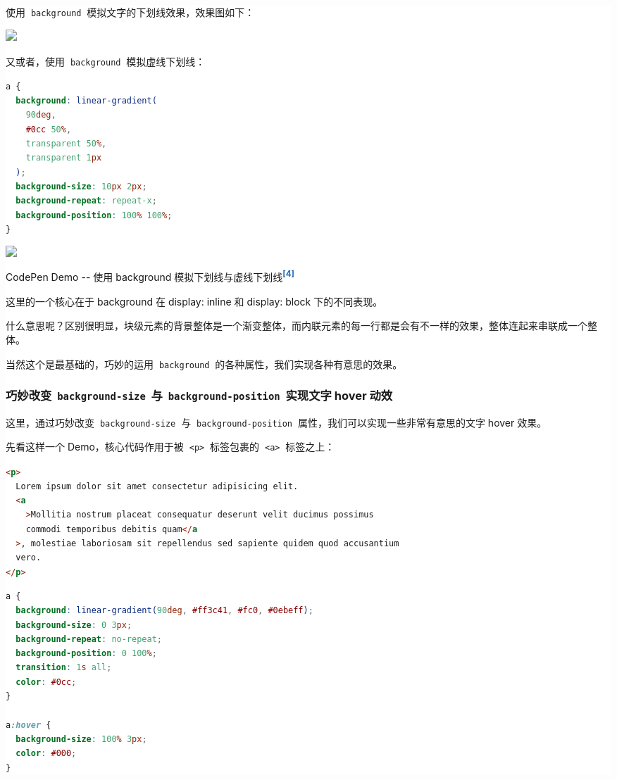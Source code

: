 使用  `background`  模拟文字的下划线效果，效果图如下：

<img src="/imgs/27/16.png" />

又或者，使用  `background`  模拟虚线下划线：

```css
a {
  background: linear-gradient(
    90deg,
    #0cc 50%,
    transparent 50%,
    transparent 1px
  );
  background-size: 10px 2px;
  background-repeat: repeat-x;
  background-position: 100% 100%;
}
```

<img src="/imgs/27/17.png" />

CodePen Demo -- 使用 background 模拟下划线与虚线下划线<sup style="outline: 0px;line-height: 0;color: rgb(30, 107, 184);font-weight: bold;">[4]</sup>

这里的一个核心在于 background 在 display: inline 和 display: block 下的不同表现。

什么意思呢？区别很明显，块级元素的背景整体是一个渐变整体，而内联元素的每一行都是会有不一样的效果，整体连起来串联成一个整体。

当然这个是最基础的，巧妙的运用  `background`  的各种属性，我们实现各种有意思的效果。

### 巧妙改变  `background-size`  与  `background-position`  实现文字 hover 动效

这里，通过巧妙改变  `background-size`  与  `background-position`  属性，我们可以实现一些非常有意思的文字 hover 效果。

先看这样一个 Demo，核心代码作用于被  `<p>`  标签包裹的  `<a>`  标签之上：

```html
<p>
  Lorem ipsum dolor sit amet consectetur adipisicing elit.
  <a
    >Mollitia nostrum placeat consequatur deserunt velit ducimus possimus
    commodi temporibus debitis quam</a
  >, molestiae laboriosam sit repellendus sed sapiente quidem quod accusantium
  vero.
</p>
```

```css
a {
  background: linear-gradient(90deg, #ff3c41, #fc0, #0ebeff);
  background-size: 0 3px;
  background-repeat: no-repeat;
  background-position: 0 100%;
  transition: 1s all;
  color: #0cc;
}

a:hover {
  background-size: 100% 3px;
  color: #000;
}
```
